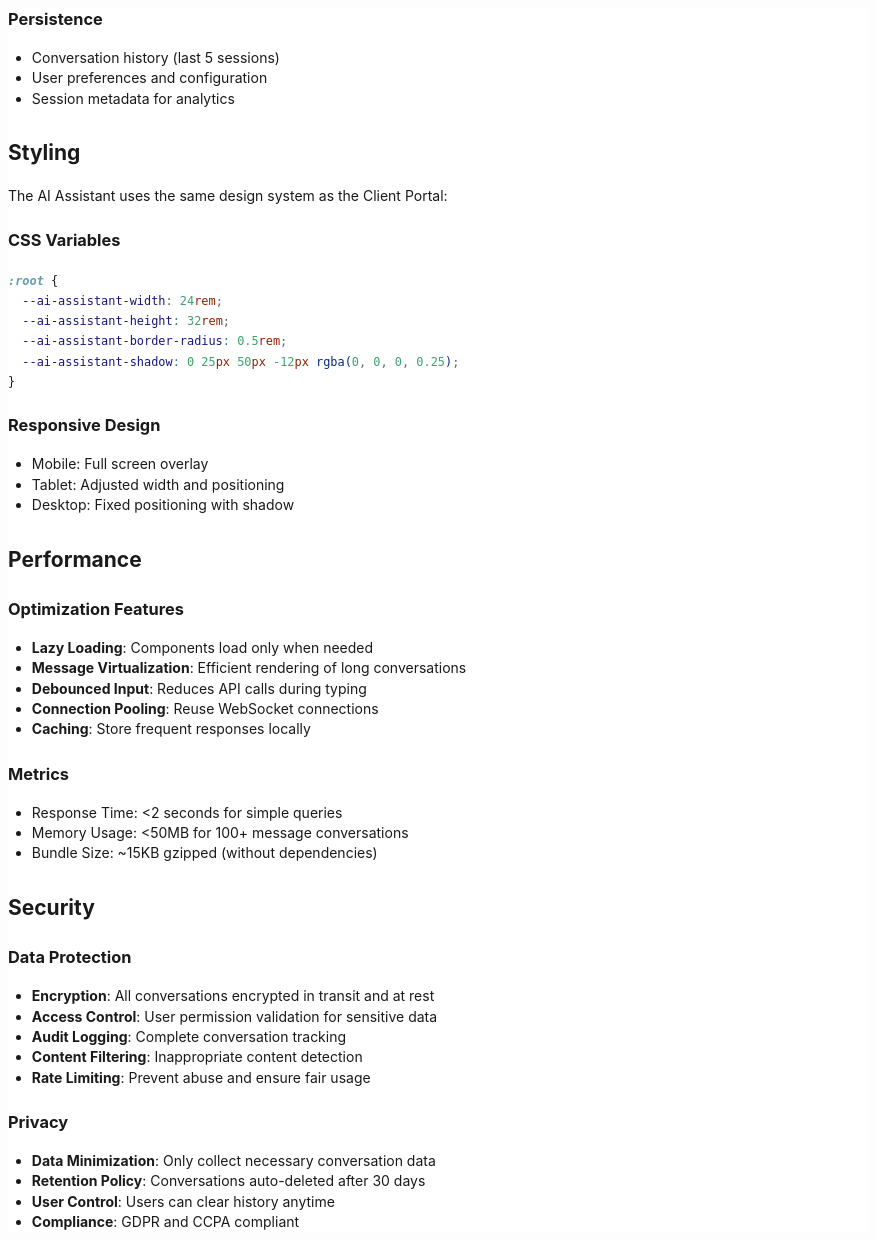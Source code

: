 
### Persistence
- Conversation history (last 5 sessions)
- User preferences and configuration
- Session metadata for analytics

## Styling

The AI Assistant uses the same design system as the Client Portal:

### CSS Variables
```css
:root {
  --ai-assistant-width: 24rem;
  --ai-assistant-height: 32rem;
  --ai-assistant-border-radius: 0.5rem;
  --ai-assistant-shadow: 0 25px 50px -12px rgba(0, 0, 0, 0.25);
}
```

### Responsive Design
- Mobile: Full screen overlay
- Tablet: Adjusted width and positioning
- Desktop: Fixed positioning with shadow

## Performance

### Optimization Features
- **Lazy Loading**: Components load only when needed
- **Message Virtualization**: Efficient rendering of long conversations
- **Debounced Input**: Reduces API calls during typing
- **Connection Pooling**: Reuse WebSocket connections
- **Caching**: Store frequent responses locally

### Metrics
- Response Time: <2 seconds for simple queries
- Memory Usage: <50MB for 100+ message conversations
- Bundle Size: ~15KB gzipped (without dependencies)

## Security

### Data Protection
- **Encryption**: All conversations encrypted in transit and at rest
- **Access Control**: User permission validation for sensitive data
- **Audit Logging**: Complete conversation tracking
- **Content Filtering**: Inappropriate content detection
- **Rate Limiting**: Prevent abuse and ensure fair usage

### Privacy
- **Data Minimization**: Only collect necessary conversation data
- **Retention Policy**: Conversations auto-deleted after 30 days
- **User Control**: Users can clear history anytime
- **Compliance**: GDPR and CCPA compliant
